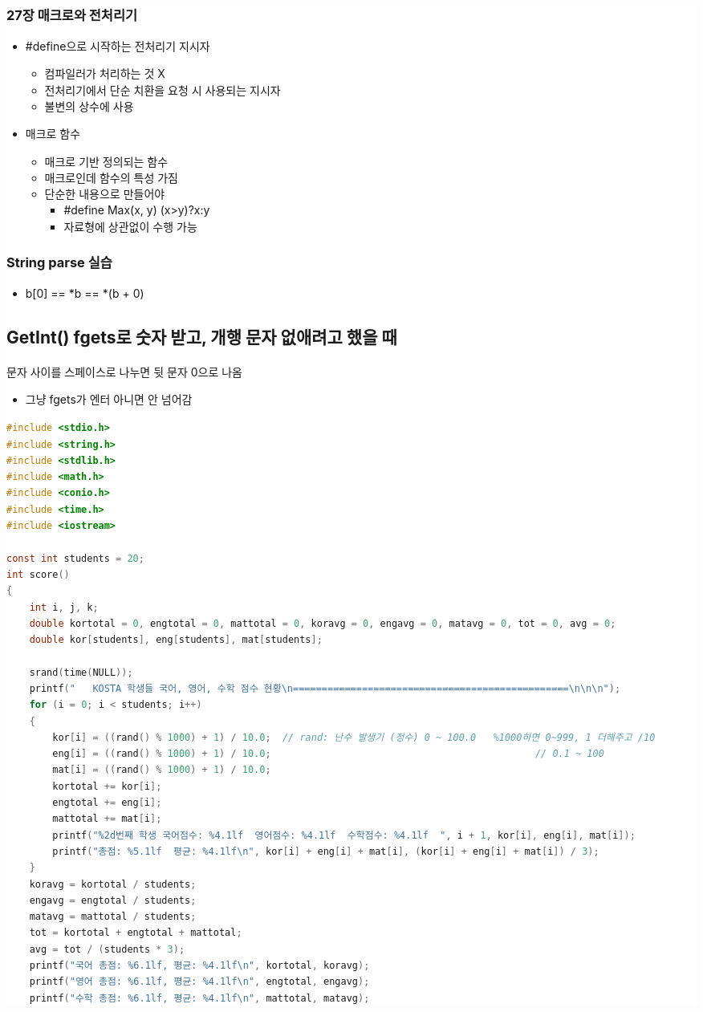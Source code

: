 ### 27장 매크로와 전처리기
- #define으로 시작하는 전처리기 지시자
  - 컴파일러가 처리하는 것 X
  - 전처리기에서 단순 치환을 요청 시 사용되는 지시자
  - 불변의 상수에 사용

- 매크로 함수
  - 매크로 기반 정의되는 함수
  - 매크로인데 함수의 특성 가짐
  - 단순한 내용으로 만들어야
    - #define Max(x, y) (x>y)?x:y
    - 자료형에 상관없이 수행 가능

### String parse 실습
- b[0] == *b == *(b + 0)

## GetInt() fgets로 숫자 받고, 개행 문자 없애려고 했을 때
문자 사이를 스페이스로 나누면 뒷 문자 0으로 나옴
- 그냥 fgets가 엔터 아니면 안 넘어감

``` C
#include <stdio.h>
#include <string.h>
#include <stdlib.h>
#include <math.h>
#include <conio.h>
#include <time.h>
#include <iostream>

const int students = 20;
int score()
{
	int i, j, k;
	double kortotal = 0, engtotal = 0, mattotal = 0, koravg = 0, engavg = 0, matavg = 0, tot = 0, avg = 0;
	double kor[students], eng[students], mat[students];

	srand(time(NULL));
	printf("   KOSTA 학생들 국어, 영어, 수학 점수 현황\n================================================\n\n\n");
	for (i = 0; i < students; i++)
	{
		kor[i] = ((rand() % 1000) + 1) / 10.0;  // rand: 난수 발생기 (정수) 0 ~ 100.0   %1000하면 0~999, 1 더해주고 /10
		eng[i] = ((rand() % 1000) + 1) / 10.0;												// 0.1 ~ 100
		mat[i] = ((rand() % 1000) + 1) / 10.0;
		kortotal += kor[i];
		engtotal += eng[i];
		mattotal += mat[i];
		printf("%2d번째 학생 국어점수: %4.1lf  영어점수: %4.1lf  수학점수: %4.1lf  ", i + 1, kor[i], eng[i], mat[i]);
		printf("총점: %5.1lf  평균: %4.1lf\n", kor[i] + eng[i] + mat[i], (kor[i] + eng[i] + mat[i]) / 3);
	}
	koravg = kortotal / students;
	engavg = engtotal / students;
	matavg = mattotal / students;
	tot = kortotal + engtotal + mattotal;
	avg = tot / (students * 3);
	printf("국어 총점: %6.1lf, 평균: %4.1lf\n", kortotal, koravg);
	printf("영어 총점: %6.1lf, 평균: %4.1lf\n", engtotal, engavg);
	printf("수학 총점: %6.1lf, 평균: %4.1lf\n", mattotal, matavg);
```